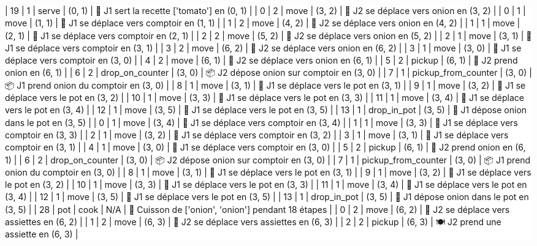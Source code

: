 |  19 | 1      | serve        | (0, 1)   | 🎉 J1 sert la recette ['tomato'] en (0, 1) |
|   0 | 2      | move         | (3, 2)   | 🚶 J2 se déplace vers onion en (3, 2) |
|   0 | 1      | move         | (1, 1)   | 🚶 J1 se déplace vers comptoir en (1, 1) |
|   1 | 2      | move         | (4, 2)   | 🚶 J2 se déplace vers onion en (4, 2) |
|   1 | 1      | move         | (2, 1)   | 🚶 J1 se déplace vers comptoir en (2, 1) |
|   2 | 2      | move         | (5, 2)   | 🚶 J2 se déplace vers onion en (5, 2) |
|   2 | 1      | move         | (3, 1)   | 🚶 J1 se déplace vers comptoir en (3, 1) |
|   3 | 2      | move         | (6, 2)   | 🚶 J2 se déplace vers onion en (6, 2) |
|   3 | 1      | move         | (3, 0)   | 🚶 J1 se déplace vers comptoir en (3, 0) |
|   4 | 2      | move         | (6, 1)   | 🚶 J2 se déplace vers onion en (6, 1) |
|   5 | 2      | pickup       | (6, 1)   | 🥬 J2 prend onion en (6, 1) |
|   6 | 2      | drop_on_counter | (3, 0)   | 📦 J2 dépose onion sur comptoir en (3, 0) |
|   7 | 1      | pickup_from_counter | (3, 0)   | 📦 J1 prend onion du comptoir en (3, 0) |
|   8 | 1      | move         | (3, 1)   | 🚶 J1 se déplace vers le pot en (3, 1) |
|   9 | 1      | move         | (3, 2)   | 🚶 J1 se déplace vers le pot en (3, 2) |
|  10 | 1      | move         | (3, 3)   | 🚶 J1 se déplace vers le pot en (3, 3) |
|  11 | 1      | move         | (3, 4)   | 🚶 J1 se déplace vers le pot en (3, 4) |
|  12 | 1      | move         | (3, 5)   | 🚶 J1 se déplace vers le pot en (3, 5) |
|  13 | 1      | drop_in_pot  | (3, 5)   | 🍲 J1 dépose onion dans le pot en (3, 5) |
|   0 | 1      | move         | (3, 4)   | 🚶 J1 se déplace vers comptoir en (3, 4) |
|   1 | 1      | move         | (3, 3)   | 🚶 J1 se déplace vers comptoir en (3, 3) |
|   2 | 1      | move         | (3, 2)   | 🚶 J1 se déplace vers comptoir en (3, 2) |
|   3 | 1      | move         | (3, 1)   | 🚶 J1 se déplace vers comptoir en (3, 1) |
|   4 | 1      | move         | (3, 0)   | 🚶 J1 se déplace vers comptoir en (3, 0) |
|   5 | 2      | pickup       | (6, 1)   | 🥬 J2 prend onion en (6, 1) |
|   6 | 2      | drop_on_counter | (3, 0)   | 📦 J2 dépose onion sur comptoir en (3, 0) |
|   7 | 1      | pickup_from_counter | (3, 0)   | 📦 J1 prend onion du comptoir en (3, 0) |
|   8 | 1      | move         | (3, 1)   | 🚶 J1 se déplace vers le pot en (3, 1) |
|   9 | 1      | move         | (3, 2)   | 🚶 J1 se déplace vers le pot en (3, 2) |
|  10 | 1      | move         | (3, 3)   | 🚶 J1 se déplace vers le pot en (3, 3) |
|  11 | 1      | move         | (3, 4)   | 🚶 J1 se déplace vers le pot en (3, 4) |
|  12 | 1      | move         | (3, 5)   | 🚶 J1 se déplace vers le pot en (3, 5) |
|  13 | 1      | drop_in_pot  | (3, 5)   | 🍲 J1 dépose onion dans le pot en (3, 5) |
|  28 | pot    | cook         | N/A      | 🍲 Cuisson de ['onion', 'onion'] pendant 18 étapes |
|   0 | 2      | move         | (6, 2)   | 🚶 J2 se déplace vers assiettes en (6, 2) |
|   1 | 2      | move         | (6, 3)   | 🚶 J2 se déplace vers assiettes en (6, 3) |
|   2 | 2      | pickup       | (6, 3)   | 🍽️ J2 prend une assiette en (6, 3) |